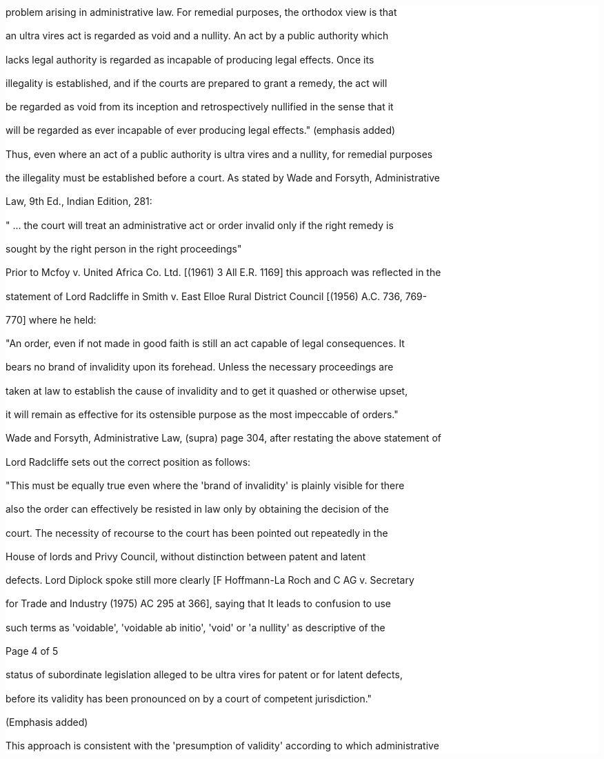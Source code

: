 problem arising in administrative law. For remedial purposes, the orthodox view is that

an ultra vires act is regarded as void and a nullity. An act by a public authority which

lacks legal authority is regarded as incapable of producing legal effects. Once its

illegality is established, and if the courts are prepared to grant a remedy, the act will

be regarded as void from its inception and retrospectively nullified in the sense that it

will be regarded as ever incapable of ever producing legal effects." (emphasis added)

Thus, even where an act of a public authority is ultra vires and a nullity, for remedial purposes

the illegality must be established before a court. As stated by Wade and Forsyth, Administrative

Law, 9th Ed., Indian Edition, 281:

" ... the court will treat an administrative act or order invalid only if the right remedy is

sought by the right person in the right proceedings"

Prior to Mcfoy v. United Africa Co. Ltd. [(1961) 3 All E.R. 1169] this approach was reflected in the

statement of Lord Radcliffe in Smith v. East Elloe Rural District Council [(1956) A.C. 736, 769-

770] where he held:

"An order, even if not made in good faith is still an act capable of legal consequences. It

bears no brand of invalidity upon its forehead. Unless the necessary proceedings are

taken at law to establish the cause of invalidity and to get it quashed or otherwise upset,

it will remain as effective for its ostensible purpose as the most impeccable of orders."

Wade and Forsyth, Administrative Law, (supra) page 304, after restating the above statement of

Lord Radcliffe sets out the correct position as follows:

"This must be equally true even where the 'brand of invalidity' is plainly visible for there

also the order can effectively be resisted in law only by obtaining the decision of the

court. The necessity of recourse to the court has been pointed out repeatedly in the

House of lords and Privy Council, without distinction between patent and latent

defects. Lord Diplock spoke still more clearly [F Hoffmann-La Roch and C AG v. Secretary

for Trade and Industry (1975) AC 295 at 366], saying that It leads to confusion to use

such terms as 'voidable', 'voidable ab initio', 'void' or 'a nullity' as descriptive of the

Page 4 of 5

status of subordinate legislation alleged to be ultra vires for patent or for latent defects,

before its validity has been pronounced on by a court of competent jurisdiction."

(Emphasis added)

This approach is consistent with the 'presumption of validity' according to which administrative
